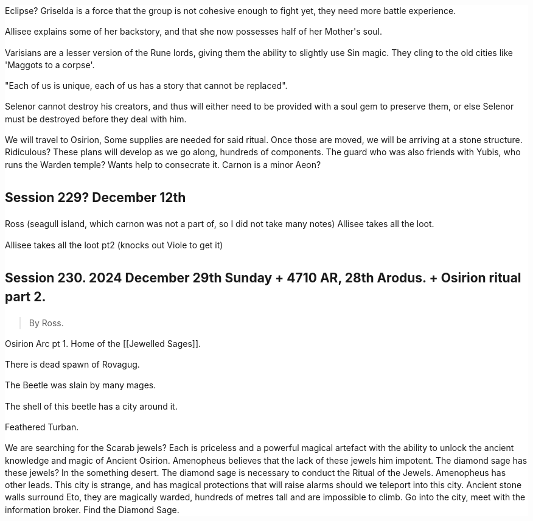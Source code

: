Eclipse? Griselda is a force that the group is not cohesive enough to fight yet, they need more battle experience. 

Allisee explains some of her backstory, and that she now possesses half of her Mother's soul. 

Varisians are a lesser version of the Rune lords, giving them the ability to slightly use Sin magic.
They cling to 
the old cities like 'Maggots to a corpse'.

"Each of us is unique, each of us has a story that cannot be replaced".

Selenor cannot destroy his creators, and thus will either need to be provided with a soul gem to preserve them,
or else Selenor must be destroyed before they deal with him. 

We will travel to Osirion, Some supplies are needed for said ritual.
Once those are moved, we will be arriving at a 
stone structure.
Ridiculous?
These plans will develop as we go along, hundreds of components. 
The guard who was also friends with Yubis, who runs the Warden temple?
Wants help to consecrate it. 
Carnon is a minor Aeon?

## Session 229? December 12th
Ross 
(seagull island, which carnon was not a part of, so I did not take many notes)
Allisee takes all the loot.

Allisee takes all the loot pt2 (knocks out Viole to get it)

## Session 230. 2024 December 29th Sunday + 4710 AR, 28th Arodus. + Osirion ritual part 2.

> By Ross.

Osirion Arc pt 1.
Home of the [[Jewelled Sages]]. 

There is dead spawn of Rovagug. 

The Beetle was slain by many mages. 

The shell of this beetle has a city around it.

Feathered Turban.

We are searching for the Scarab jewels?
Each is priceless and a powerful magical artefact with the ability
to unlock the ancient knowledge and magic of Ancient Osirion.
Amenopheus believes that the lack of these jewels him impotent.
The diamond sage has these jewels?
In the something desert.
The diamond sage is necessary to conduct the Ritual of the Jewels.
Amenopheus has other leads.
This city is strange, and has magical protections that will raise alarms should we teleport into this city.
Ancient stone walls surround Eto, they are magically warded, hundreds of metres tall and are impossible to climb.
Go into the city, meet with the information broker.
Find the Diamond Sage.

